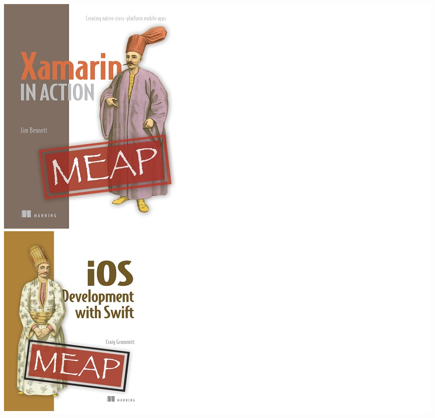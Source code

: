<div class="image-box"><a href="{{site.url}}/daily/2017/09/28/#manning-daily-1"><img class="resize" alt="Xamarin in Action" src="/assets/img/learning/manning/xamarin-in-action-meap.png"/></a></div>
<div class="image-box"><a href="{{site.url}}/daily/2017/09/28/#manning-daily-2"><img class="resize" alt="iOS Development with Swift" src="/assets/img/learning/manning/ios-development-with-swift.png"/></a></div>